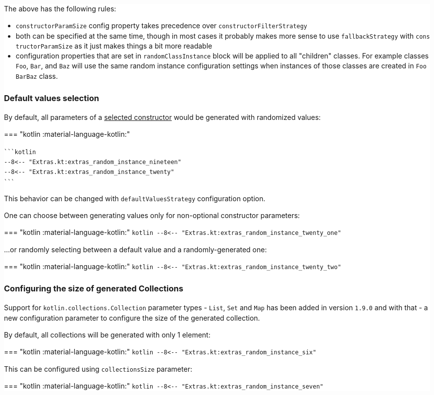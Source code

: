 The above has the following rules:

- `constructorParamSize` config property takes precedence over `constructorFilterStrategy`
- both can be specified at the same time, though in most cases it probably makes more sense to use `fallbackStrategy` with `constructorParamSize` as it just makes things a bit more readable
- configuration properties that are set in `randomClassInstance` block will be applied to all "children" classes. For example classes `Foo`, `Bar`, and `Baz` will use the same random instance configuration settings when instances of those classes are created in `FooBarBaz` class.

### Default values selection

By default, all parameters of a [selected constructor](#deterministic-constructor-selection) would be generated with randomized values:

=== "kotlin :material-language-kotlin:"

    ```kotlin
    --8<-- "Extras.kt:extras_random_instance_nineteen"
    --8<-- "Extras.kt:extras_random_instance_twenty"
    ```

This behavior can be changed with `defaultValuesStrategy` configuration option.

One can choose between generating values only for non-optional constructor parameters:

=== "kotlin :material-language-kotlin:"
    ```kotlin
    --8<-- "Extras.kt:extras_random_instance_twenty_one"
    ```

...or randomly selecting between a default value and a randomly-generated one:

=== "kotlin :material-language-kotlin:"
    ```kotlin
    --8<-- "Extras.kt:extras_random_instance_twenty_two"
    ```

### Configuring the size of generated Collections

Support for `kotlin.collections.Collection` parameter types - `List`, `Set` and `Map` has been added in version `1.9.0` and with that - a new configuration parameter to configure the size of the generated collection.

By default, all collections will be generated with only 1 element:

=== "kotlin :material-language-kotlin:"
    ```kotlin
    --8<-- "Extras.kt:extras_random_instance_six"
    ```

This can be configured using `collectionsSize` parameter:

=== "kotlin :material-language-kotlin:"
    ```kotlin
    --8<-- "Extras.kt:extras_random_instance_seven"
    ```
